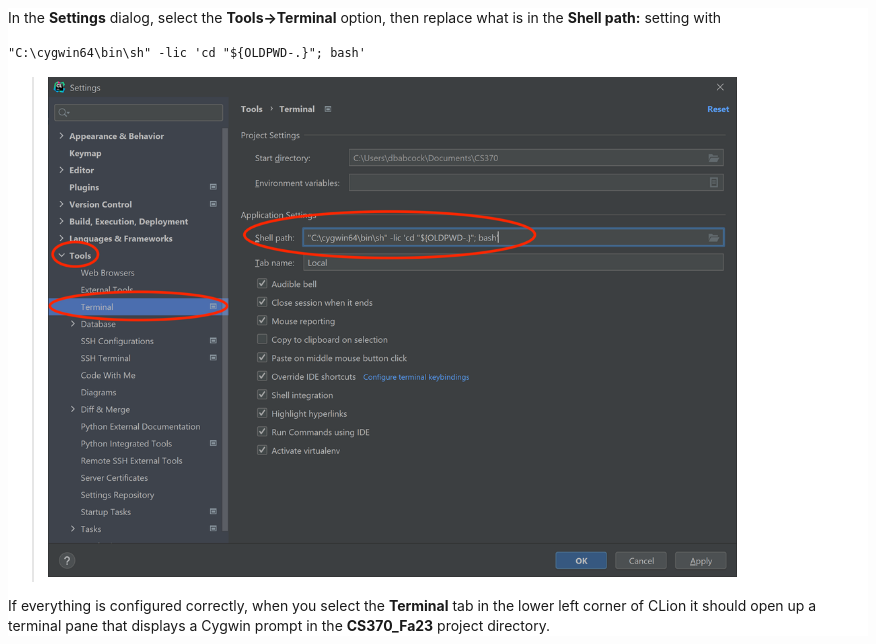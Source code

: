 In the **Settings** dialog, select the **Tools->Terminal** option, then replace what is in the **Shell path:** setting with

    "C:\cygwin64\bin\sh" -lic 'cd "${OLDPWD-.}"; bash'

> <img src="img/CLionTerminal.png" alt="CLion Tools Settings Window" height="500"/>

If everything is configured correctly, when you select the **Terminal** tab in the lower left corner of CLion it should open up a terminal pane that displays a Cygwin prompt in the **CS370_Fa23** project directory.
